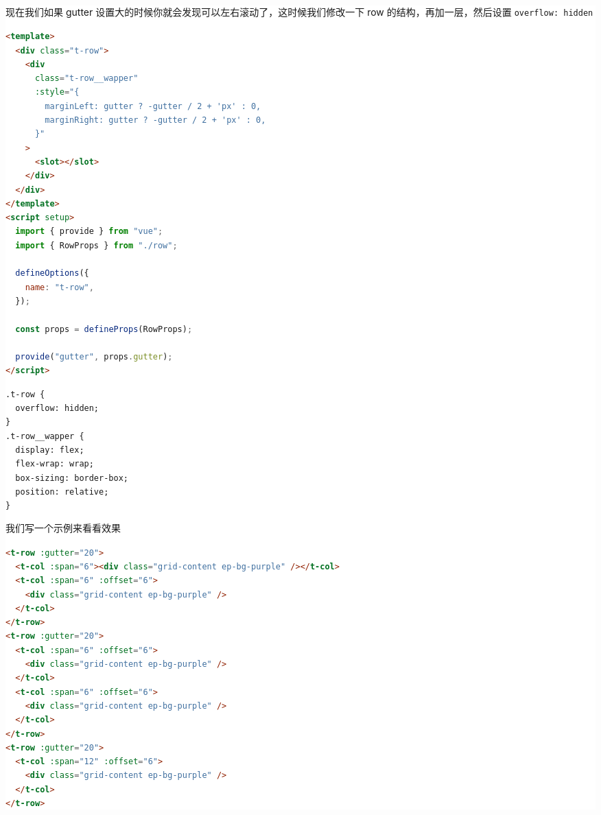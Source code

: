 现在我们如果 gutter 设置大的时候你就会发现可以左右滚动了，这时候我们修改一下 row 的结构，再加一层，然后设置 `overflow: hidden`

```html
<template>
  <div class="t-row">
    <div
      class="t-row__wapper"
      :style="{
        marginLeft: gutter ? -gutter / 2 + 'px' : 0,
        marginRight: gutter ? -gutter / 2 + 'px' : 0,
      }"
    >
      <slot></slot>
    </div>
  </div>
</template>
<script setup>
  import { provide } from "vue";
  import { RowProps } from "./row";

  defineOptions({
    name: "t-row",
  });

  const props = defineProps(RowProps);

  provide("gutter", props.gutter);
</script>
```

```less
.t-row {
  overflow: hidden;
}
.t-row__wapper {
  display: flex;
  flex-wrap: wrap;
  box-sizing: border-box;
  position: relative;
}
```

我们写一个示例来看看效果

```html
<t-row :gutter="20">
  <t-col :span="6"><div class="grid-content ep-bg-purple" /></t-col>
  <t-col :span="6" :offset="6">
    <div class="grid-content ep-bg-purple" />
  </t-col>
</t-row>
<t-row :gutter="20">
  <t-col :span="6" :offset="6">
    <div class="grid-content ep-bg-purple" />
  </t-col>
  <t-col :span="6" :offset="6">
    <div class="grid-content ep-bg-purple" />
  </t-col>
</t-row>
<t-row :gutter="20">
  <t-col :span="12" :offset="6">
    <div class="grid-content ep-bg-purple" />
  </t-col>
</t-row>
```
